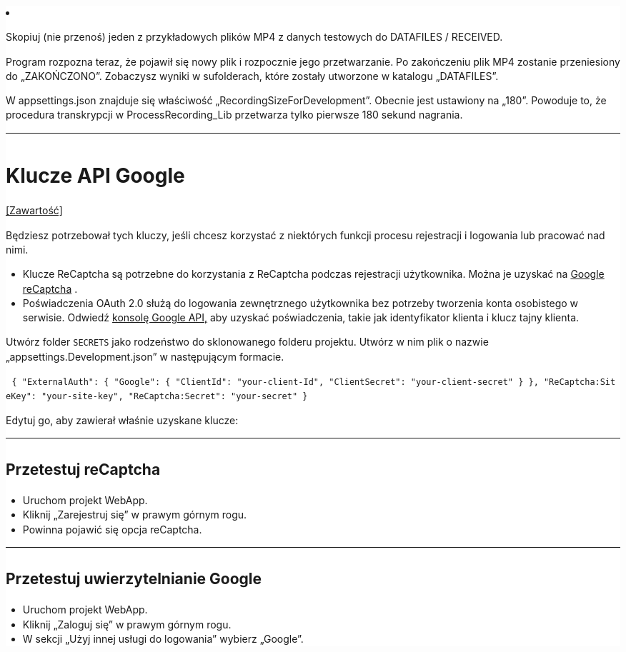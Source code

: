 <li>
<p> Skopiuj (nie przenoś) jeden z przykładowych plików MP4 z danych testowych do DATAFILES / RECEIVED. </p>
</li>
</ul>
<p> Program rozpozna teraz, że pojawił się nowy plik i rozpocznie jego przetwarzanie. Po zakończeniu plik MP4 zostanie przeniesiony do „ZAKOŃCZONO”. Zobaczysz wyniki w sufolderach, które zostały utworzone w katalogu „DATAFILES”. </p>

<p> W appsettings.json znajduje się właściwość „RecordingSizeForDevelopment”. Obecnie jest ustawiony na „180”. Powoduje to, że procedura transkrypcji w ProcessRecording_Lib przetwarza tylko pierwsze 180 sekund nagrania. </p>
<hr />
<p><a name="GoogleApi"></a></p>
<h1> Klucze API Google <br/></h1>
<p> <a href="about?id=setup#Contents">[Zawartość]</a> </p>

<p> Będziesz potrzebował tych kluczy, jeśli chcesz korzystać z niektórych funkcji procesu rejestracji i logowania lub pracować nad nimi. </p>

<ul>
<li> Klucze ReCaptcha są potrzebne do korzystania z ReCaptcha podczas rejestracji użytkownika. Można je uzyskać na <a href="https://developers.google.com/recaptcha/">Google reCaptcha</a> . </li>
<li> Poświadczenia OAuth 2.0 służą do logowania zewnętrznego użytkownika bez potrzeby tworzenia konta osobistego w serwisie. Odwiedź <a href="https://console.developers.google.com/">konsolę Google API,</a> aby uzyskać poświadczenia, takie jak identyfikator klienta i klucz tajny klienta. </li>
</ul>
<p> Utwórz folder <code>SECRETS</code> jako rodzeństwo do sklonowanego folderu projektu. Utwórz w nim plik o nazwie „appsettings.Development.json” w następującym formacie. </p>
<pre> <code>{ "ExternalAuth": { "Google": { "ClientId": "your-client-Id", "ClientSecret": "your-client-secret" } }, "ReCaptcha:SiteKey": "your-site-key", "ReCaptcha:Secret": "your-secret" }</code> </pre>
<p> Edytuj go, aby zawierał właśnie uzyskane klucze: </p>
<hr /><h2> Przetestuj reCaptcha </h2>
<ul>
<li> Uruchom projekt WebApp. </li>
<li> Kliknij „Zarejestruj się” w prawym górnym rogu. </li>
<li> Powinna pojawić się opcja reCaptcha. </li>
</ul><hr /><h2> Przetestuj uwierzytelnianie Google </h2>
<ul>
<li> Uruchom projekt WebApp. </li>
<li> Kliknij „Zaloguj się” w prawym górnym rogu. </li>
<li> W sekcji „Użyj innej usługi do logowania” wybierz „Google”. </li>
</ul>
